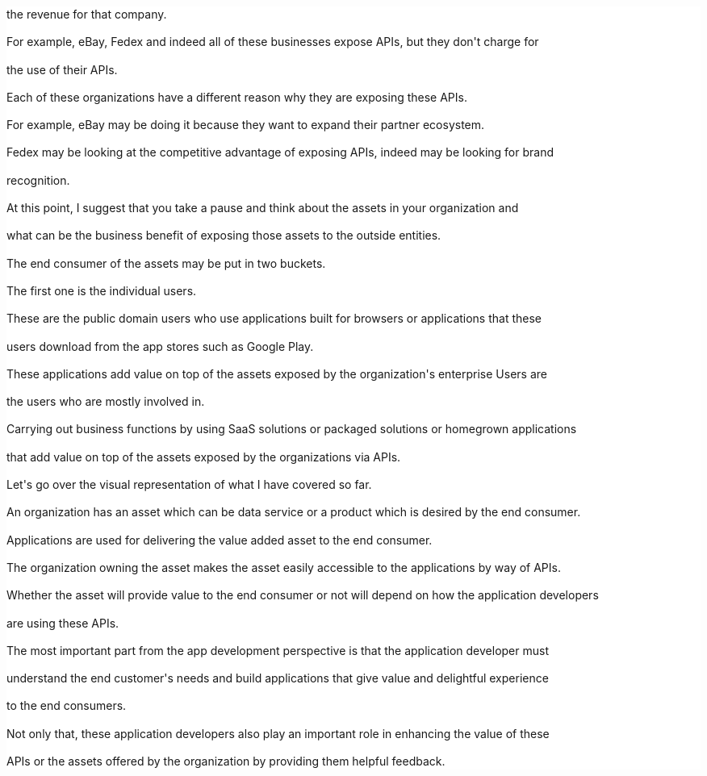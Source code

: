 the revenue for that company.

For example, eBay, Fedex and indeed all of these businesses expose APIs, but they don't charge for

the use of their APIs.

Each of these organizations have a different reason why they are exposing these APIs.

For example, eBay may be doing it because they want to expand their partner ecosystem.

Fedex may be looking at the competitive advantage of exposing APIs, indeed may be looking for brand

recognition.

At this point, I suggest that you take a pause and think about the assets in your organization and

what can be the business benefit of exposing those assets to the outside entities.

The end consumer of the assets may be put in two buckets.

The first one is the individual users.

These are the public domain users who use applications built for browsers or applications that these

users download from the app stores such as Google Play.

These applications add value on top of the assets exposed by the organization's enterprise Users are

the users who are mostly involved in.

Carrying out business functions by using SaaS solutions or packaged solutions or homegrown applications

that add value on top of the assets exposed by the organizations via APIs.

Let's go over the visual representation of what I have covered so far.

An organization has an asset which can be data service or a product which is desired by the end consumer.

Applications are used for delivering the value added asset to the end consumer.

The organization owning the asset makes the asset easily accessible to the applications by way of APIs.

Whether the asset will provide value to the end consumer or not will depend on how the application developers

are using these APIs.

The most important part from the app development perspective is that the application developer must

understand the end customer's needs and build applications that give value and delightful experience

to the end consumers.

Not only that, these application developers also play an important role in enhancing the value of these

APIs or the assets offered by the organization by providing them helpful feedback.
